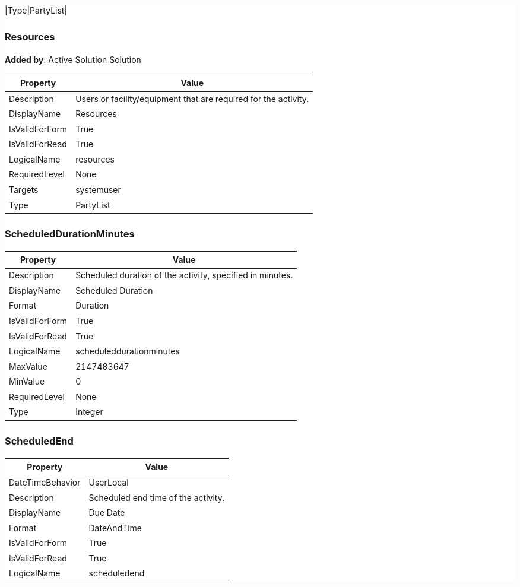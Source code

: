 |Type|PartyList|


### <a name="BKMK_Resources"></a> Resources

**Added by**: Active Solution Solution

|Property|Value|
|--------|-----|
|Description|Users or facility/equipment that are required for the activity.|
|DisplayName|Resources|
|IsValidForForm|True|
|IsValidForRead|True|
|LogicalName|resources|
|RequiredLevel|None|
|Targets|systemuser|
|Type|PartyList|


### <a name="BKMK_ScheduledDurationMinutes"></a> ScheduledDurationMinutes

|Property|Value|
|--------|-----|
|Description|Scheduled duration of the activity, specified in minutes.|
|DisplayName|Scheduled Duration|
|Format|Duration|
|IsValidForForm|True|
|IsValidForRead|True|
|LogicalName|scheduleddurationminutes|
|MaxValue|2147483647|
|MinValue|0|
|RequiredLevel|None|
|Type|Integer|


### <a name="BKMK_ScheduledEnd"></a> ScheduledEnd

|Property|Value|
|--------|-----|
|DateTimeBehavior|UserLocal|
|Description|Scheduled end time of the activity.|
|DisplayName|Due Date|
|Format|DateAndTime|
|IsValidForForm|True|
|IsValidForRead|True|
|LogicalName|scheduledend|